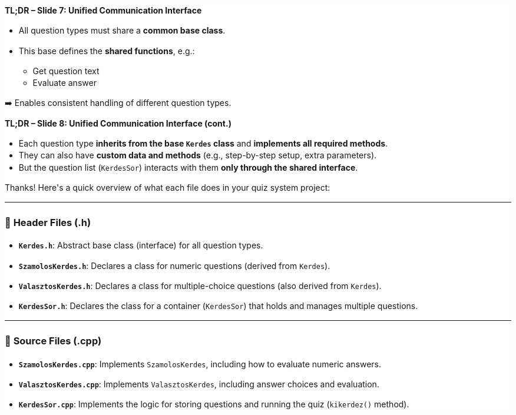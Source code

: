 



**TL;DR – Slide 7: Unified Communication Interface**

* All question types must share a **common base class**.
* This base defines the **shared functions**, e.g.:

  * Get question text
  * Evaluate answer

➡️ Enables consistent handling of different question types.






**TL;DR – Slide 8: Unified Communication Interface (cont.)**

* Each question type **inherits from the base `Kerdes` class** and **implements all required methods**.
* They can also have **custom data and methods** (e.g., step-by-step setup, extra parameters).
* But the question list (`KerdesSor`) interacts with them **only through the shared interface**.










Thanks! Here's a quick overview of what each file does in your quiz system project:

---

### 📄 **Header Files (.h)**

* **`Kerdes.h`**:
  Abstract base class (interface) for all question types.

* **`SzamolosKerdes.h`**:
  Declares a class for numeric questions (derived from `Kerdes`).

* **`ValasztosKerdes.h`**:
  Declares a class for multiple-choice questions (also derived from `Kerdes`).

* **`KerdesSor.h`**:
  Declares the class for a container (`KerdesSor`) that holds and manages multiple questions.

---

### 📄 **Source Files (.cpp)**

* **`SzamolosKerdes.cpp`**:
  Implements `SzamolosKerdes`, including how to evaluate numeric answers.

* **`ValasztosKerdes.cpp`**:
  Implements `ValasztosKerdes`, including answer choices and evaluation.

* **`KerdesSor.cpp`**:
  Implements the logic for storing questions and running the quiz (`kikerdez()` method).
